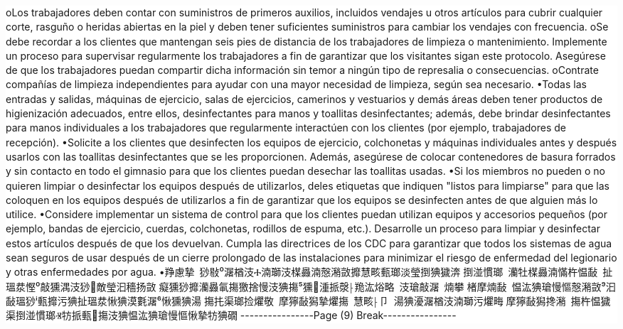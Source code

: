   
 
  
  
 
 
 
  
   
  
     
    
 
  
  
  
 
 
  
    
 
    
  
 
 
  
 
 
   
 
 
oLos trabajadores deben contar con suministros de primeros auxilios,
incluidos vendajes u otros artículos para cubrir cualquier corte,
rasguño o heridas abiertas en la piel y deben tener suficientes
suministros para cambiar los vendajes con frecuencia.
oSe debe recordar a los clientes que mantengan seis pies de
distancia de los trabajadores de limpieza o mantenimiento.
Implemente un proceso para supervisar regularmente los
trabajadores a fin de garantizar que los visitantes sigan este
protocolo. Asegúrese de que los trabajadores puedan compartir
dicha información sin temor a ningún tipo de represalia o
consecuencias.
oContrate compañías de limpieza independientes para ayudar con
una mayor necesidad de limpieza, según sea necesario.
•Todas las entradas y salidas, máquinas de ejercicio, salas de ejercicios,
camerinos y vestuarios y demás áreas deben tener productos de
higienización adecuados, entre ellos, desinfectantes para manos y
toallitas desinfectantes; además, debe brindar desinfectantes para
manos individuales a los trabajadores que regularmente interactúen con
los clientes (por ejemplo, trabajadores de recepción).
•Solicite a los clientes que desinfecten los equipos de ejercicio,
colchonetas y máquinas individuales antes y después usarlos con las
toallitas desinfectantes que se les proporcionen. Además, asegúrese de
colocar contenedores de basura forrados y sin contacto en todo el
gimnasio para que los clientes puedan desechar las toallitas usadas.
•Si los miembros no pueden o no quieren limpiar o desinfectar los equipos
después de utilizarlos, deles etiquetas que indiquen "listos para limpiarse"
para que las coloquen en los equipos después de utilizarlos a fin de
garantizar que los equipos se desinfecten antes de que alguien más lo
utilice.
•Considere implementar un sistema de control  para que los clientes 
puedan utilizan  equipos  y accesorios pequeños (por ejemplo, bandas de
ejercicio, cuerdas, colchonetas, rodillos de espuma, etc.). Desarrolle un
proceso para limpiar y desinfectar estos artículos después de que los
devuelvan. Cumpla  las  directrices de los CDC  para garantizar que todos
los sistemas de agua sean seguros de usar después de un cierre
prolongado de las instalaciones para minimizar el riesgo de enfermedad
del legionario  y otras enfermedades  por  agua. 
•䍵慮摯 猀敡⁰潳楢汥Ⰰ⁩湳瑡汥⁤楳灥湳慤潲敳⁤攠慧畡⁡甀瑯淡瑩捯猠獩渀
捯湴慣瑯 灡牡⁤楳灥湳慲⁡杵愠敮 扯瑥汬慳⁰敲獯湡汥猀⁲敵瑩汩穡扬敳⁯
癡獯猀⁤攠灡灥氠摥獥捨慢汥猠摥⁵獯⃺湩挀漀⸠䍯汯焀略 汥瑲敲潳 煵攀
楮摩煵敮 愠汯猠瑲慢慪慤潲敳⁹⁣汩敮瑥猀ⁱ甀攠污猠扯瑥汬愀猠漠氀潳⁶愀獯猠湯
摥扥渠瑯捡爠敬 摩獰敮獡摯爠摥 慧畡⸠卩 湯⁥猠瀀潳楢汥⁩湳瑡污爠畮
摩獰敮獡搀潲 摥⁡杵愠獩渠捯湴慣瑯Ⱐ牥挀甀摥汥猠愠汯猠瑲慢慪愀摯牥猠礀
----------------Page (9) Break----------------
 
